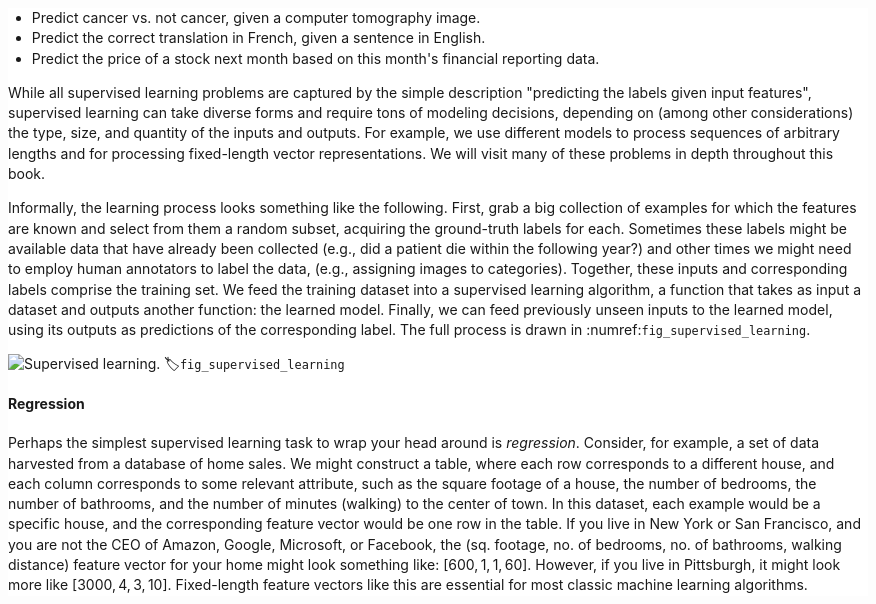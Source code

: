 * Predict cancer vs. not cancer, given a computer tomography image.
* Predict the correct translation in French, given a sentence in English.
* Predict the price of a stock next month based on this month's financial reporting data.

While all supervised learning problems
are captured by the simple description
"predicting the labels given input features",
supervised learning can take diverse forms
and require tons of modeling decisions,
depending on (among other considerations)
the type, size, and quantity of the inputs and outputs.
For example, we use different models
to process sequences of arbitrary lengths
and for processing fixed-length vector representations.
We will visit many of these problems
in depth throughout this book.

Informally, the learning process looks something like the following.
First, grab a big collection of examples for which the features are known
and select from them a random subset,
acquiring the ground-truth labels for each.
Sometimes these labels might be available data that have already been collected
(e.g., did a patient die within the following year?)
and other times we might need to employ human annotators to label the data,
(e.g., assigning images to categories).
Together, these inputs and corresponding labels comprise the training set.
We feed the training dataset into a supervised learning algorithm,
a function that takes as input a dataset
and outputs another function: the learned model.
Finally, we can feed previously unseen inputs to the learned model,
using its outputs as predictions of the corresponding label.
The full process is drawn in :numref:`fig_supervised_learning`.

![Supervised learning.](../img/supervised-learning.svg)
:label:`fig_supervised_learning`

#### Regression

Perhaps the simplest supervised learning task
to wrap your head around is *regression*.
Consider, for example, a set of data harvested
from a database of home sales.
We might construct a table,
where each row corresponds to a different house,
and each column corresponds to some relevant attribute,
such as the square footage of a house,
the number of bedrooms, the number of bathrooms,
and the number of minutes (walking) to the center of town.
In this dataset, each example would be a specific house,
and the corresponding feature vector would be one row in the table.
If you live in New York or San Francisco,
and you are not the CEO of Amazon, Google, Microsoft, or Facebook,
the (sq. footage, no. of bedrooms, no. of bathrooms, walking distance)
feature vector for your home might look something like: $[600, 1, 1, 60]$.
However, if you live in Pittsburgh, it might look more like $[3000, 4, 3, 10]$.
Fixed-length feature vectors like this are essential
for most classic machine learning algorithms.
